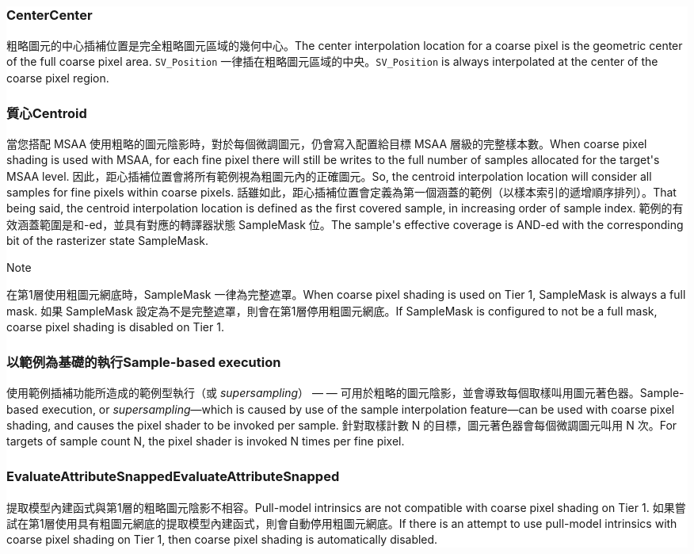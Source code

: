 ### <a name="center"></a><span data-ttu-id="f125d-306">Center</span><span class="sxs-lookup"><span data-stu-id="f125d-306">Center</span></span>
<span data-ttu-id="f125d-307">粗略圖元的中心插補位置是完全粗略圖元區域的幾何中心。</span><span class="sxs-lookup"><span data-stu-id="f125d-307">The center interpolation location for a coarse pixel is the geometric center of the full coarse pixel area.</span></span> <span data-ttu-id="f125d-308">`SV_Position` 一律插在粗略圖元區域的中央。</span><span class="sxs-lookup"><span data-stu-id="f125d-308">`SV_Position` is always interpolated at the center of the coarse pixel region.</span></span>

### <a name="centroid"></a><span data-ttu-id="f125d-309">質心</span><span class="sxs-lookup"><span data-stu-id="f125d-309">Centroid</span></span>
<span data-ttu-id="f125d-310">當您搭配 MSAA 使用粗略的圖元陰影時，對於每個微調圖元，仍會寫入配置給目標 MSAA 層級的完整樣本數。</span><span class="sxs-lookup"><span data-stu-id="f125d-310">When coarse pixel shading is used with MSAA, for each fine pixel there will still be writes to the full number of samples allocated for the target's MSAA level.</span></span> <span data-ttu-id="f125d-311">因此，距心插補位置會將所有範例視為粗圖元內的正確圖元。</span><span class="sxs-lookup"><span data-stu-id="f125d-311">So, the centroid interpolation location will consider all samples for fine pixels within coarse pixels.</span></span> <span data-ttu-id="f125d-312">話雖如此，距心插補位置會定義為第一個涵蓋的範例（以樣本索引的遞增順序排列）。</span><span class="sxs-lookup"><span data-stu-id="f125d-312">That being said, the centroid interpolation location is defined as the first covered sample, in increasing order of sample index.</span></span> <span data-ttu-id="f125d-313">範例的有效涵蓋範圍是和-ed，並具有對應的轉譯器狀態 SampleMask 位。</span><span class="sxs-lookup"><span data-stu-id="f125d-313">The sample's effective coverage is AND-ed with the corresponding bit of the rasterizer state SampleMask.</span></span>

> [!NOTE]
> <span data-ttu-id="f125d-314">在第1層使用粗圖元網底時，SampleMask 一律為完整遮罩。</span><span class="sxs-lookup"><span data-stu-id="f125d-314">When coarse pixel shading is used on Tier 1, SampleMask is always a full mask.</span></span> <span data-ttu-id="f125d-315">如果 SampleMask 設定為不是完整遮罩，則會在第1層停用粗圖元網底。</span><span class="sxs-lookup"><span data-stu-id="f125d-315">If SampleMask is configured to not be a full mask, coarse pixel shading is disabled on Tier 1.</span></span>

### <a name="sample-based-execution"></a><span data-ttu-id="f125d-316">以範例為基礎的執行</span><span class="sxs-lookup"><span data-stu-id="f125d-316">Sample-based execution</span></span>
<span data-ttu-id="f125d-317">使用範例插補功能所造成的範例型執行（或 *supersampling*） &mdash; &mdash; 可用於粗略的圖元陰影，並會導致每個取樣叫用圖元著色器。</span><span class="sxs-lookup"><span data-stu-id="f125d-317">Sample-based execution, or *supersampling*&mdash;which is caused by use of the sample interpolation feature&mdash;can be used with coarse pixel shading, and causes the pixel shader to be invoked per sample.</span></span> <span data-ttu-id="f125d-318">針對取樣計數 N 的目標，圖元著色器會每個微調圖元叫用 N 次。</span><span class="sxs-lookup"><span data-stu-id="f125d-318">For targets of sample count N, the pixel shader is invoked N times per fine pixel.</span></span>

### <a name="evaluateattributesnapped"></a><span data-ttu-id="f125d-319">EvaluateAttributeSnapped</span><span class="sxs-lookup"><span data-stu-id="f125d-319">EvaluateAttributeSnapped</span></span>
<span data-ttu-id="f125d-320">提取模型內建函式與第1層的粗略圖元陰影不相容。</span><span class="sxs-lookup"><span data-stu-id="f125d-320">Pull-model intrinsics are not compatible with coarse pixel shading on Tier 1.</span></span> <span data-ttu-id="f125d-321">如果嘗試在第1層使用具有粗圖元網底的提取模型內建函式，則會自動停用粗圖元網底。</span><span class="sxs-lookup"><span data-stu-id="f125d-321">If there is an attempt to use pull-model intrinsics with coarse pixel shading on Tier 1, then coarse pixel shading is automatically disabled.</span></span>
